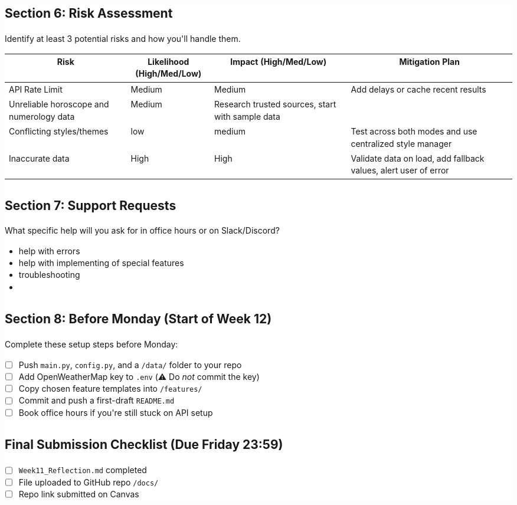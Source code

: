 ## Section 6: Risk Assessment
Identify at least 3 potential risks and how you'll handle them.

| Risk | Likelihood (High/Med/Low) | Impact (High/Med/Low) | Mitigation Plan |
|------|---------------------------|----------------------|-----------------|
| API Rate Limit | Medium | Medium | Add delays or cache recent results |
|Unreliable horoscope and numerology data| Medium | Research trusted sources, start with sample data   
Conflicting styles/themes|low|medium|Test across both modes and use centralized style manager 
Inaccurate data|  High | High| Validate data on load, add fallback values, alert user of error

## Section 7: Support Requests
What specific help will you ask for in office hours or on Slack/Discord?

-  help with errors
-  help with implementing of special features
-  troubleshooting
- 

## Section 8: Before Monday (Start of Week 12)
Complete these setup steps before Monday:

- [ ] Push `main.py`, `config.py`, and a `/data/` folder to your repo
- [ ] Add OpenWeatherMap key to `.env` (⚠️ Do *not* commit the key)
- [ ] Copy chosen feature templates into `/features/`
- [ ] Commit and push a first-draft `README.md`
- [ ] Book office hours if you're still stuck on API setup

## Final Submission Checklist (Due Friday 23:59)
- [ ] `Week11_Reflection.md` completed
- [ ] File uploaded to GitHub repo `/docs/`
- [ ] Repo link submitted on Canvas 